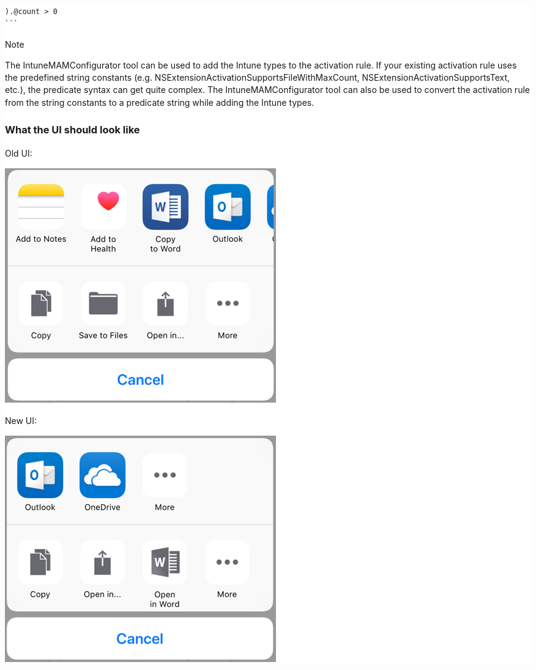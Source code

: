     ).@count > 0
    ```

> [!NOTE]
> The IntuneMAMConfigurator tool can be used to add the Intune types to the activation rule. If your existing activation rule uses the predefined string constants (e.g. NSExtensionActivationSupportsFileWithMaxCount, NSExtensionActivationSupportsText, etc.), the predicate syntax can get quite complex. The IntuneMAMConfigurator tool can also be used to convert the activation rule from the string constants to a predicate string while adding the Intune types.

### What the UI should look like

Old UI:

![Old sharing UI](./media/sharing-UI-old.png)

New UI:

![New sharing UI](./media/sharing-UI-new.png)
